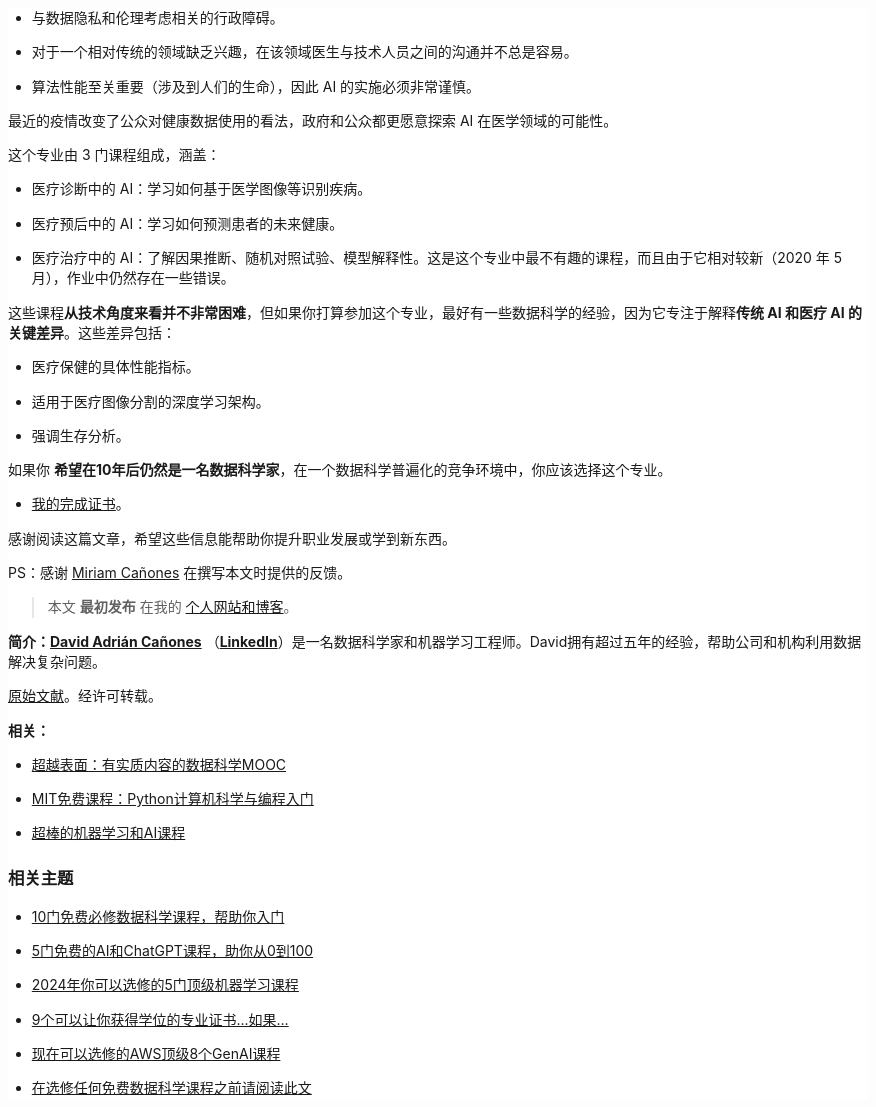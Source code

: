 +   与数据隐私和伦理考虑相关的行政障碍。

+   对于一个相对传统的领域缺乏兴趣，在该领域医生与技术人员之间的沟通并不总是容易。

+   算法性能至关重要（涉及到人们的生命），因此 AI 的实施必须非常谨慎。

最近的疫情改变了公众对健康数据使用的看法，政府和公众都更愿意探索 AI 在医学领域的可能性。

这个专业由 3 门课程组成，涵盖：

+   医疗诊断中的 AI：学习如何基于医学图像等识别疾病。

+   医疗预后中的 AI：学习如何预测患者的未来健康。

+   医疗治疗中的 AI：了解因果推断、随机对照试验、模型解释性。这是这个专业中最不有趣的课程，而且由于它相对较新（2020 年 5 月），作业中仍然存在一些错误。

这些课程**从技术角度来看并不非常困难**，但如果你打算参加这个专业，最好有一些数据科学的经验，因为它专注于解释**传统 AI 和医疗 AI 的关键差异**。这些差异包括：

+   医疗保健的具体性能指标。

+   适用于医疗图像分割的深度学习架构。

+   强调生存分析。

如果你 **希望在10年后仍然是一名数据科学家**，在一个数据科学普遍化的竞争环境中，你应该选择这个专业。

+   [我的完成证书](https://www.coursera.org/account/accomplishments/specialization/3EXEQYHMJMWU)。

感谢阅读这篇文章，希望这些信息能帮助你提升职业发展或学到新东西。

PS：感谢 [Miriam Cañones](https://www.linkedin.com/in/miriamcc/) 在撰写本文时提供的反馈。

> 本文 **最初发布** 在我的 [个人网站和博客](https://davidadrian.cc/)。

**简介：[David Adrián Cañones](https://davidadrian.cc/)** （[**LinkedIn**](https://www.linkedin.com/in/davidadrian/?originalSubdomain=es)）是一名数据科学家和机器学习工程师。David拥有超过五年的经验，帮助公司和机构利用数据解决复杂问题。

[原始文献](https://davidadrian.cc/top-courses-data-science/)。经许可转载。

**相关：**

+   [超越表面：有实质内容的数据科学MOOC](/2020/08/beyond-superficial-data-science-moocs-substance.html)

+   [MIT免费课程：Python计算机科学与编程入门](/2020/09/free-mit-intro-computer-science-programming-python.html)

+   [超棒的机器学习和AI课程](/2020/07/awesome-machine-learning-ai-courses.html)

### 相关主题

+   [10门免费必修数据科学课程，帮助你入门](https://www.kdnuggets.com/10-free-must-take-data-science-courses-to-get-started)

+   [5门免费的AI和ChatGPT课程，助你从0到100](https://www.kdnuggets.com/5-free-courses-on-ai-and-chatgpt-to-take-you-from-0-100)

+   [2024年你可以选修的5门顶级机器学习课程](https://www.kdnuggets.com/5-top-machine-learning-courses-you-can-take-in-2024)

+   [9个可以让你获得学位的专业证书...如果…](https://www.kdnuggets.com/9-professional-certificates-that-can-take-you-onto-a-degree-if-you-really-want-to)

+   [现在可以选修的AWS顶级8个GenAI课程](https://www.kdnuggets.com/top-8-genai-courses-for-aws-to-take-now)

+   [在选修任何免费数据科学课程之前请阅读此文](https://www.kdnuggets.com/read-this-before-you-take-any-free-data-science-course)

